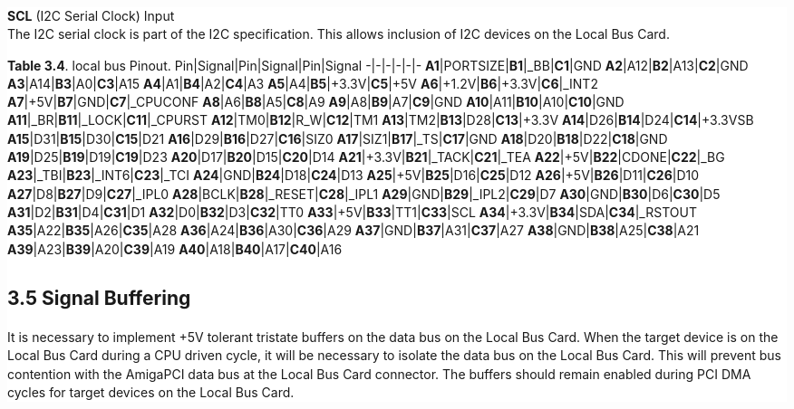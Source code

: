 **SCL** (I2C Serial Clock) Input  
The I2C serial clock is part of the I2C specification. This allows inclusion of I2C devices on the Local Bus Card.

**Table 3.4**. local bus Pinout.
Pin|Signal|Pin|Signal|Pin|Signal
-|-|-|-|-|-
**A1**|PORTSIZE|**B1**|_BB|**C1**|GND
**A2**|A12|**B2**|A13|**C2**|GND
**A3**|A14|**B3**|A0|**C3**|A15
**A4**|A1|**B4**|A2|**C4**|A3
**A5**|A4|**B5**|+3.3V|**C5**|+5V
**A6**|+1.2V|**B6**|+3.3V|**C6**|_INT2
**A7**|+5V|**B7**|GND|**C7**|_CPUCONF
**A8**|A6|**B8**|A5|**C8**|A9
**A9**|A8|**B9**|A7|**C9**|GND
**A10**|A11|**B10**|A10|**C10**|GND
**A11**|_BR|**B11**|_LOCK|**C11**|_CPURST
**A12**|TM0|**B12**|R_W|**C12**|TM1
**A13**|TM2|**B13**|D28|**C13**|+3.3V
**A14**|D26|**B14**|D24|**C14**|+3.3VSB
**A15**|D31|**B15**|D30|**C15**|D21
**A16**|D29|**B16**|D27|**C16**|SIZ0
**A17**|SIZ1|**B17**|_TS|**C17**|GND
**A18**|D20|**B18**|D22|**C18**|GND
**A19**|D25|**B19**|D19|**C19**|D23
**A20**|D17|**B20**|D15|**C20**|D14
**A21**|+3.3V|**B21**|_TACK|**C21**|_TEA
**A22**|+5V|**B22**|CDONE|**C22**|_BG
**A23**|_TBI|**B23**|_INT6|**C23**|_TCI
**A24**|GND|**B24**|D18|**C24**|D13
**A25**|+5V|**B25**|D16|**C25**|D12
**A26**|+5V|**B26**|D11|**C26**|D10
**A27**|D8|**B27**|D9|**C27**|_IPL0
**A28**|BCLK|**B28**|_RESET|**C28**|_IPL1
**A29**|GND|**B29**|_IPL2|**C29**|D7
**A30**|GND|**B30**|D6|**C30**|D5
**A31**|D2|**B31**|D4|**C31**|D1
**A32**|D0|**B32**|D3|**C32**|TT0
**A33**|+5V|**B33**|TT1|**C33**|SCL
**A34**|+3.3V|**B34**|SDA|**C34**|_RSTOUT
**A35**|A22|**B35**|A26|**C35**|A28
**A36**|A24|**B36**|A30|**C36**|A29
**A37**|GND|**B37**|A31|**C37**|A27
**A38**|GND|**B38**|A25|**C38**|A21
**A39**|A23|**B39**|A20|**C39**|A19
**A40**|A18|**B40**|A17|**C40**|A16

## 3.5 Signal Buffering

It is necessary to implement +5V tolerant tristate buffers on the data bus on the Local Bus Card. When the target device is on the Local Bus Card during a CPU driven cycle, it will be necessary to isolate the data bus on the Local Bus Card. This will prevent bus contention with the AmigaPCI data bus at the Local Bus Card connector. The buffers should remain enabled during PCI DMA cycles for target devices on the Local Bus Card.
